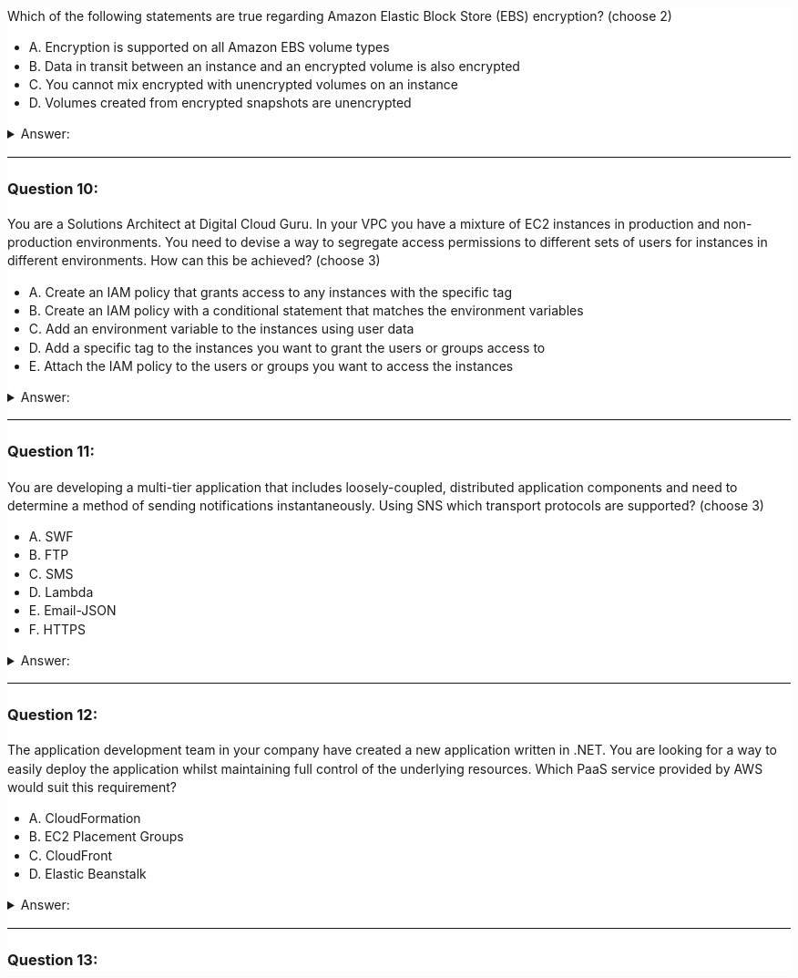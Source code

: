 Which of the following statements are true regarding Amazon Elastic Block Store (EBS) encryption? (choose 2)

- A. Encryption is supported on all Amazon EBS volume types 
- B. Data in transit between an instance and an encrypted volume is also encrypted 
- C. You cannot mix encrypted with unencrypted volumes on an instance
- D. Volumes created from encrypted snapshots are unencrypted

<details><summary>Answer:</summary></details><hr>

### Question 10: 

You are a Solutions Architect at Digital Cloud Guru. In your VPC you have a mixture of EC2 instances in production and non-production environments. You need to devise a way to segregate access permissions to different sets of users for instances in different environments. How can this be achieved? (choose 3)

- A. Create an IAM policy that grants access to any instances with the specific tag 
- B. Create an IAM policy with a conditional statement that matches the environment variables 
- C. Add an environment variable to the instances using user data
- D. Add a specific tag to the instances you want to grant the users or groups access to 
- E. Attach the IAM policy to the users or groups you want to access the instances 

<details><summary>Answer:</summary></details><hr>

### Question 11: 

You are developing a multi-tier application that includes loosely-coupled, distributed application components and need to determine a method of sending notifications instantaneously. Using SNS which transport protocols are supported? (choose 3)

- A. SWF
- B. FTP
- C. SMS 
- D. Lambda
- E. Email-JSON 
- F. HTTPS 

<details><summary>Answer:</summary></details><hr>

### Question 12: 

The application development team in your company have created a new application written in .NET. You are looking for a way to easily deploy the application whilst maintaining full control of the underlying resources. Which PaaS service provided by AWS would suit this requirement?

- A. CloudFormation
- B. EC2 Placement Groups
- C. CloudFront
- D. Elastic Beanstalk 

<details><summary>Answer:</summary></details><hr>

### Question 13: 
